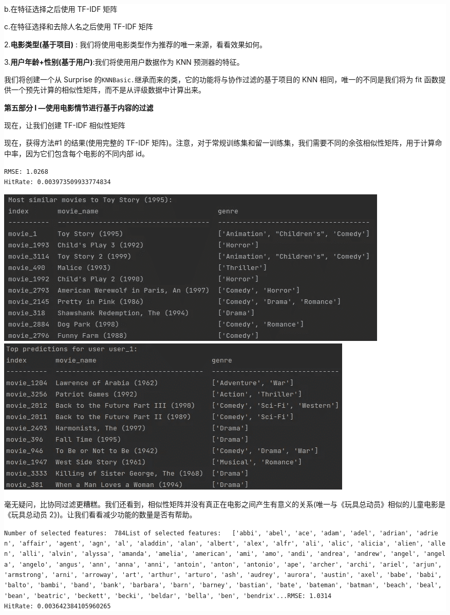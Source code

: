 b.在特征选择之后使用 TF-IDF 矩阵

c.在特征选择和去除人名之后使用 TF-IDF 矩阵

2.**电影类型(基于项目)** : 我们将使用电影类型作为推荐的唯一来源，看看效果如何。

3.**用户年龄+性别(基于用户)**:我们将使用用户数据作为 KNN 预测器的特征。

我们将创建一个从 Surprise 的`KNNBasic.`继承而来的类，它的功能将与协作过滤的基于项目的 KNN 相同，唯一的不同是我们将为 fit 函数提供一个预先计算的相似性矩阵，而不是从评级数据中计算出来。

**第五部分 I —使用电影情节进行基于内容的过滤**

现在，让我们创建 TF-IDF 相似性矩阵

现在，获得方法#1 的结果(使用完整的 TF-IDF 矩阵)。注意，对于常规训练集和留一训练集，我们需要不同的余弦相似性矩阵，用于计算命中率，因为它们包含每个电影的不同内部 id。

```
RMSE: 1.0268
HitRate: 0.003973509933774834
```

![](img/b7db27b50646afa65917ef784b61508f.png)![](img/77ab062067393500be68e4542357276d.png)

毫无疑问，比协同过滤更糟糕。我们还看到，相似性矩阵并没有真正在电影之间产生有意义的关系(唯一与《玩具总动员》相似的儿童电影是《玩具总动员 2》)。让我们看看减少功能的数量是否有帮助。

```
Number of selected features:  784List of selected features:   ['abbi', 'abel', 'ace', 'adam', 'adel', 'adrian', 'adrien', 'affair', 'agent', 'agn', 'al', 'aladdin', 'alan', 'albert', 'alex', 'alfr', 'ali', 'alic', 'alicia', 'alien', 'allen', 'alli', 'alvin', 'alyssa', 'amanda', 'amelia', 'american', 'ami', 'amo', 'andi', 'andrea', 'andrew', 'angel', 'angela', 'angelo', 'angus', 'ann', 'anna', 'anni', 'antoin', 'anton', 'antonio', 'ape', 'archer', 'archi', 'ariel', 'arjun', 'armstrong', 'arni', 'arroway', 'art', 'arthur', 'arturo', 'ash', 'audrey', 'aurora', 'austin', 'axel', 'babe', 'babi', 'balto', 'bambi', 'band', 'bank', 'barbara', 'barn', 'barney', 'bastian', 'bate', 'bateman', 'batman', 'beach', 'beal', 'bean', 'beatric', 'beckett', 'becki', 'beldar', 'bella', 'ben', 'bendrix'...RMSE: 1.0314
HitRate: 0.003642384105960265
```
